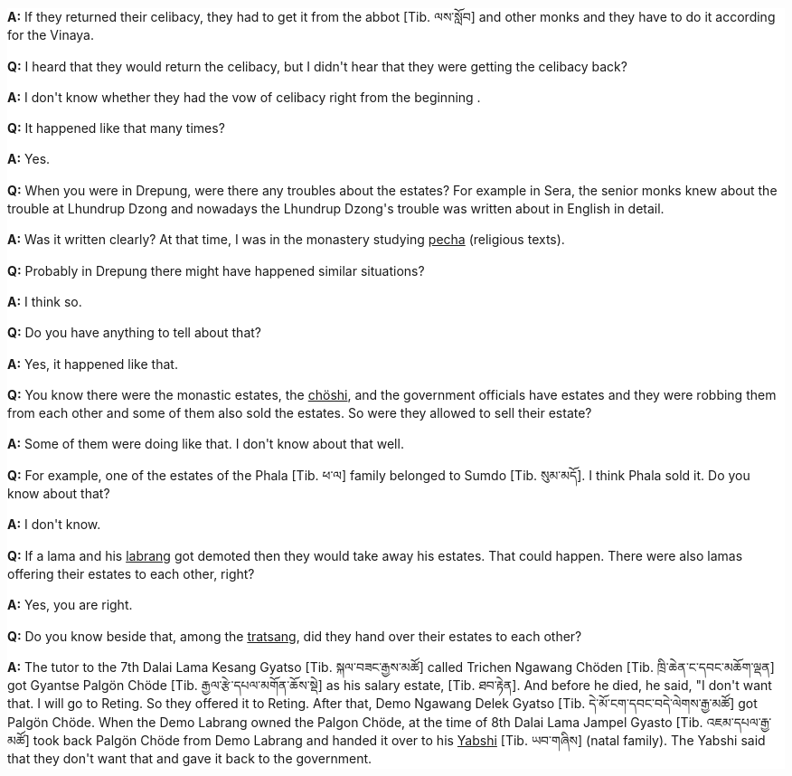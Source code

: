 **A:**  If they returned their celibacy, they had to get it from the abbot [Tib. ལས་སློབ] and other monks and they have to do it according for the Vinaya.   

**Q:**  I heard that they would return the celibacy, but I didn't hear that they were getting the celibacy back?   

**A:**  I don't know whether they had the vow of celibacy right from the beginning .   

**Q:**  It happened like that many times?   

**A:**  Yes.   

**Q:**  When you were in Drepung, were there any troubles about the estates? For example in Sera, the senior monks knew about the trouble at Lhundrup Dzong and nowadays the Lhundrup Dzong's trouble was written about in English in detail.   

**A:**  Was it written clearly? At that time, I was in the monastery studying <a href="#" data-tooltip="[tib. དཔེ་ཆ]** Religious books/texts, scriptures.">pecha</a> (religious texts).   

**Q:**  Probably in Drepung there might have happened similar situations?   

**A:**  I think so.   

**Q:**  Do you have anything to tell about that?   

**A:**  Yes, it happened like that.   

**Q:**  You know there were the monastic estates, the <a href="#" data-tooltip="[tib. ཆོས་གཤིས]** A &quot;religious&quot; estate held by a monastery or lama.">chöshi</a>, and the government officials have estates and they were robbing them from each other and some of them also sold the estates. So were they allowed to sell their estate?   

**A:**  Some of them were doing like that. I don't know about that well.   

**Q:**  For example, one of the estates of the Phala [Tib. ཕ་ལ] family belonged to Sumdo [Tib. སུམ་མདོ]. I think Phala sold it. Do you know about that?   

**A:**  I don't know.   

**Q:**  If a lama and his <a href="#" data-tooltip="[tib. བླ་བྲང]** 1. The property/wealth owning corporate entity of an incarnate lama. 2. The property/wealth owning corporate entity of the Panchen Lama.">labrang</a> got demoted then they would take away his estates. That could happen. There were also lamas offering their estates to each other, right?   

**A:**  Yes, you are right.   

**Q:**  Do you know beside that, among the <a href="#" data-tooltip="[tib. གྲྭ་ཚང]** A &quot;college&quot; within a monastery, for example, in Drepung Monastery there were four main tratsang: Gomang, Loseling, Deyang and Ngagpa. These tratsang were property owning corporate entities and included monks who were organized into residential dormitories called Khamtsen.">tratsang</a>, did they hand over their estates to each other?   

**A:**  The tutor to the 7th Dalai Lama Kesang Gyatso [Tib. སྐལ་བཟང་རྒྱས་མཚོ] called Trichen Ngawang Chöden [Tib. ཁྲི་ཆེན་ང་དབང་མཆོག་ལྡན] got Gyantse Palgön Chöde [Tib. རྒྱལ་རྩེ་དཔལ་མགོན་ཆོས་སྡེ] as his salary estate, [Tib. ཐབ་རྟེན]. And before he died, he said, "I don't want that. I will go to Reting. So they offered it to Reting. After that, Demo Ngawang Delek Gyatso [Tib. དེ་མོ་ངག་དབང་བདེ་ལེགས་རྒྱ་མཚོ] got Palgön Chöde. When the Demo Labrang owned the Palgon Chöde, at the time of 8th Dalai Lama Jampel Gyasto [Tib. འཇམ་དཔལ་རྒྱ་མཚོ] took back Palgön Chöde from Demo Labrang and handed it over to his <a href="#" data-tooltip="[tib. ཡབ་གཞིས]** 1. The title given to a family of a Dalai Lama. 2. When used by itself, e.g., Yabshi&#x27;s house, it refers to the family of the current Dalai Lama.">Yabshi</a> [Tib. ཡབ་གཞིས] (natal family). The Yabshi said that they don't want that and gave it back to the government.   
